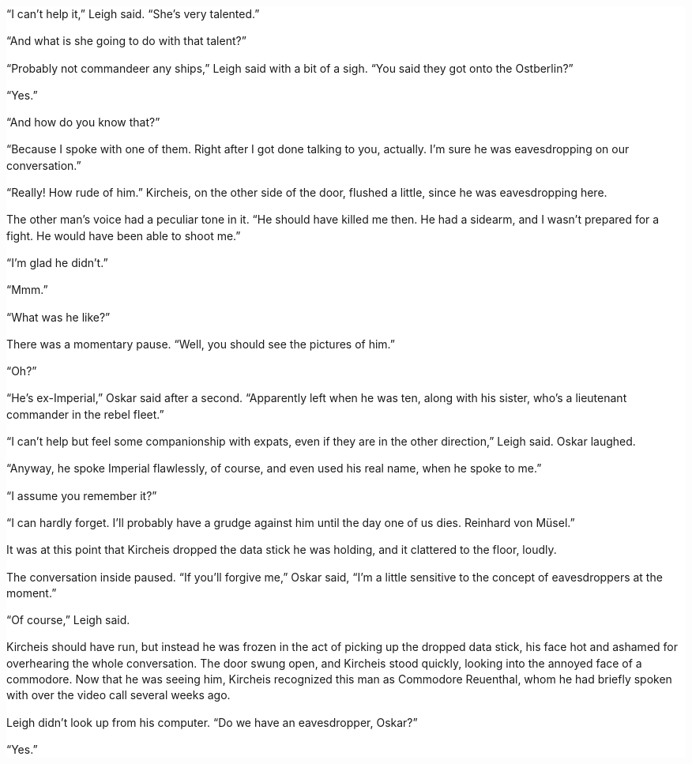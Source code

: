 “I can’t help it,” Leigh said. “She’s very talented.”

“And what is she going to do with that talent?”

“Probably not commandeer any ships,” Leigh said with a bit of a sigh. “You said they got onto the Ostberlin?”

“Yes.”

“And how do you know that?”

“Because I spoke with one of them. Right after I got done talking to you, actually. I’m sure he was eavesdropping on our conversation.”

“Really\! How rude of him.” Kircheis, on the other side of the door, flushed a little, since he was eavesdropping here.

The other man’s voice had a peculiar tone in it. “He should have killed me then. He had a sidearm, and I wasn’t prepared for a fight. He would have been able to shoot me.”

“I’m glad he didn’t.”

“Mmm.”

“What was he like?”

There was a momentary pause. “Well, you should see the pictures of him.”

“Oh?”

“He’s ex\-Imperial,” Oskar said after a second. “Apparently left when he was ten, along with his sister, who’s a lieutenant commander in the rebel fleet.”

“I can’t help but feel some companionship with expats, even if they are in the other direction,” Leigh said. Oskar laughed. 

“Anyway, he spoke Imperial flawlessly, of course, and even used his real name, when he spoke to me.”

“I assume you remember it?”

“I can hardly forget. I’ll probably have a grudge against him until the day one of us dies. Reinhard von Müsel.” 

It was at this point that Kircheis dropped the data stick he was holding, and it clattered to the floor, loudly.

The conversation inside paused. “If you’ll forgive me,” Oskar said, “I’m a little sensitive to the concept of eavesdroppers at the moment.”

“Of course,” Leigh said.

Kircheis should have run, but instead he was frozen in the act of picking up the dropped data stick, his face hot and ashamed for overhearing the whole conversation. The door swung open, and Kircheis stood quickly, looking into the annoyed face of a commodore. Now that he was seeing him, Kircheis recognized this man as Commodore Reuenthal, whom he had briefly spoken with over the video call several weeks ago.

Leigh didn’t look up from his computer. “Do we have an eavesdropper, Oskar?”

“Yes.”
